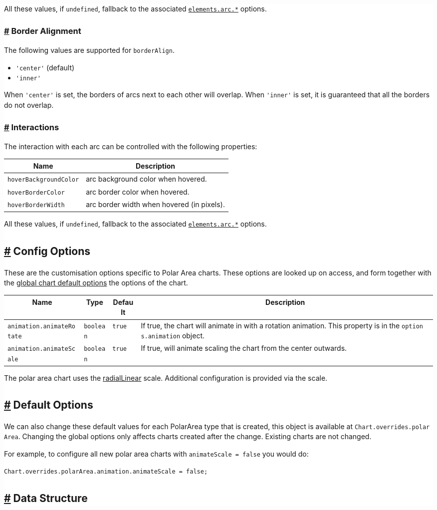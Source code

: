 All these values, if `undefined`, fallback to the associated [`elements.arc.*`](/docs/3.2.0/configuration/elements.html#arc-configuration) options.

### <a href="#border-alignment" class="header-anchor">#</a> Border Alignment

The following values are supported for `borderAlign`.

-   `'center'` (default)
-   `'inner'`

When `'center'` is set, the borders of arcs next to each other will overlap. When `'inner'` is set, it is guaranteed that all the borders do not overlap.

### <a href="#interactions" class="header-anchor">#</a> Interactions

The interaction with each arc can be controlled with the following properties:

<table><thead><tr class="header"><th>Name</th><th>Description</th></tr></thead><tbody><tr class="odd"><td><code>hoverBackgroundColor</code></td><td>arc background color when hovered.</td></tr><tr class="even"><td><code>hoverBorderColor</code></td><td>arc border color when hovered.</td></tr><tr class="odd"><td><code>hoverBorderWidth</code></td><td>arc border width when hovered (in pixels).</td></tr></tbody></table>

All these values, if `undefined`, fallback to the associated [`elements.arc.*`](/docs/3.2.0/configuration/elements.html#arc-configuration) options.

<a href="#config-options" class="header-anchor">#</a> Config Options
--------------------------------------------------------------------

These are the customisation options specific to Polar Area charts. These options are looked up on access, and form together with the [global chart default options](#default-options) the options of the chart.

<table><thead><tr class="header"><th>Name</th><th>Type</th><th>Default</th><th>Description</th></tr></thead><tbody><tr class="odd"><td><code>animation.animateRotate</code></td><td><code>boolean</code></td><td><code>true</code></td><td>If true, the chart will animate in with a rotation animation. This property is in the <code>options.animation</code> object.</td></tr><tr class="even"><td><code>animation.animateScale</code></td><td><code>boolean</code></td><td><code>true</code></td><td>If true, will animate scaling the chart from the center outwards.</td></tr></tbody></table>

The polar area chart uses the [radialLinear](/docs/3.2.0/axes/radial/linear.html) scale. Additional configuration is provided via the scale.

<a href="#default-options" class="header-anchor">#</a> Default Options
----------------------------------------------------------------------

We can also change these default values for each PolarArea type that is created, this object is available at `Chart.overrides.polarArea`. Changing the global options only affects charts created after the change. Existing charts are not changed.

For example, to configure all new polar area charts with `animateScale = false` you would do:

    Chart.overrides.polarArea.animation.animateScale = false;

<a href="#data-structure" class="header-anchor">#</a> Data Structure
--------------------------------------------------------------------

